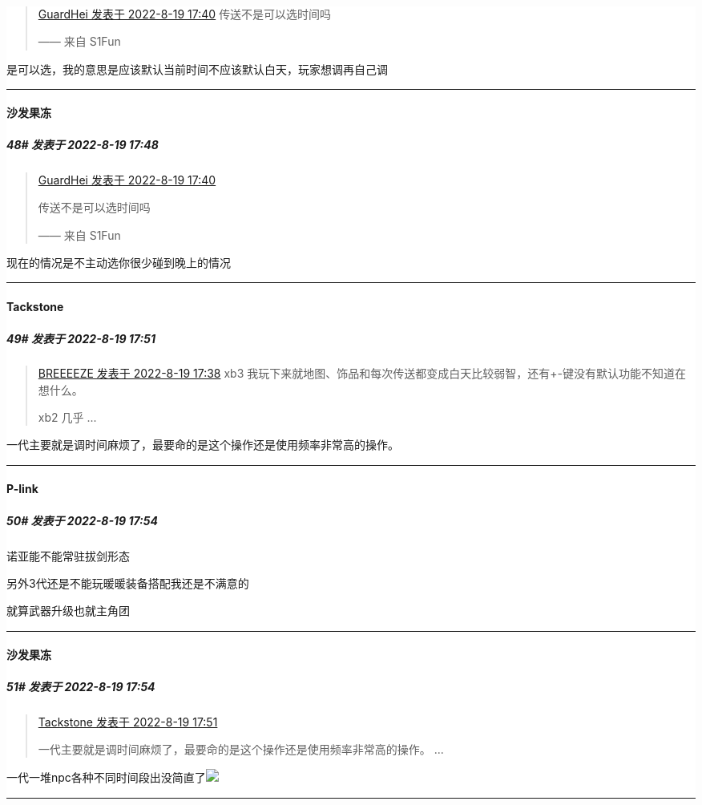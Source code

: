 <blockquote><a href="httphttps://bbs.saraba1st.com/2b/forum.php?mod=redirect&amp;goto=findpost&amp;pid=57135425&amp;ptid=2087581" target="_blank">GuardHei 发表于 2022-8-19 17:40</a>
传送不是可以选时间吗

—— 来自 S1Fun</blockquote>
是可以选，我的意思是应该默认当前时间不应该默认白天，玩家想调再自己调

*****

####  沙发果冻  
##### 48#       发表于 2022-8-19 17:48

<blockquote><a href="httphttps://bbs.saraba1st.com/2b/forum.php?mod=redirect&amp;goto=findpost&amp;pid=57135425&amp;ptid=2087581" target="_blank">GuardHei 发表于 2022-8-19 17:40</a>

传送不是可以选时间吗

—— 来自 S1Fun</blockquote>
现在的情况是不主动选你很少碰到晚上的情况

*****

####  Tackstone  
##### 49#       发表于 2022-8-19 17:51

<blockquote><a href="httphttps://bbs.saraba1st.com/2b/forum.php?mod=redirect&amp;goto=findpost&amp;pid=57135409&amp;ptid=2087581" target="_blank">BREEEEZE 发表于 2022-8-19 17:38</a>
xb3 我玩下来就地图、饰品和每次传送都变成白天比较弱智，还有+-键没有默认功能不知道在想什么。

xb2 几乎 ...</blockquote>
一代主要就是调时间麻烦了，最要命的是这个操作还是使用频率非常高的操作。

*****

####  P-link  
##### 50#       发表于 2022-8-19 17:54

诺亚能不能常驻拔剑形态

另外3代还是不能玩暖暖装备搭配我还是不满意的

就算武器升级也就主角团

*****

####  沙发果冻  
##### 51#       发表于 2022-8-19 17:54

<blockquote><a href="httphttps://bbs.saraba1st.com/2b/forum.php?mod=redirect&amp;goto=findpost&amp;pid=57135532&amp;ptid=2087581" target="_blank">Tackstone 发表于 2022-8-19 17:51</a>

一代主要就是调时间麻烦了，最要命的是这个操作还是使用频率非常高的操作。 ...</blockquote>
一代一堆npc各种不同时间段出没简直了<img src="https://static.saraba1st.com/image/smiley/face2017/068.png" referrerpolicy="no-referrer">

*****
